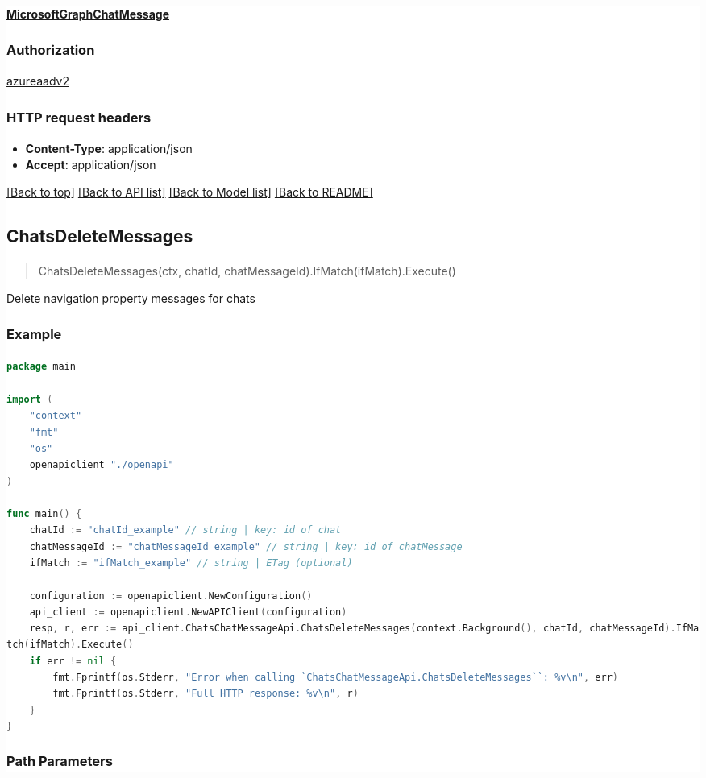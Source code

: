 [**MicrosoftGraphChatMessage**](MicrosoftGraphChatMessage.md)

### Authorization

[azureaadv2](../README.md#azureaadv2)

### HTTP request headers

- **Content-Type**: application/json
- **Accept**: application/json

[[Back to top]](#) [[Back to API list]](../README.md#documentation-for-api-endpoints)
[[Back to Model list]](../README.md#documentation-for-models)
[[Back to README]](../README.md)


## ChatsDeleteMessages

> ChatsDeleteMessages(ctx, chatId, chatMessageId).IfMatch(ifMatch).Execute()

Delete navigation property messages for chats



### Example

```go
package main

import (
    "context"
    "fmt"
    "os"
    openapiclient "./openapi"
)

func main() {
    chatId := "chatId_example" // string | key: id of chat
    chatMessageId := "chatMessageId_example" // string | key: id of chatMessage
    ifMatch := "ifMatch_example" // string | ETag (optional)

    configuration := openapiclient.NewConfiguration()
    api_client := openapiclient.NewAPIClient(configuration)
    resp, r, err := api_client.ChatsChatMessageApi.ChatsDeleteMessages(context.Background(), chatId, chatMessageId).IfMatch(ifMatch).Execute()
    if err != nil {
        fmt.Fprintf(os.Stderr, "Error when calling `ChatsChatMessageApi.ChatsDeleteMessages``: %v\n", err)
        fmt.Fprintf(os.Stderr, "Full HTTP response: %v\n", r)
    }
}
```

### Path Parameters
